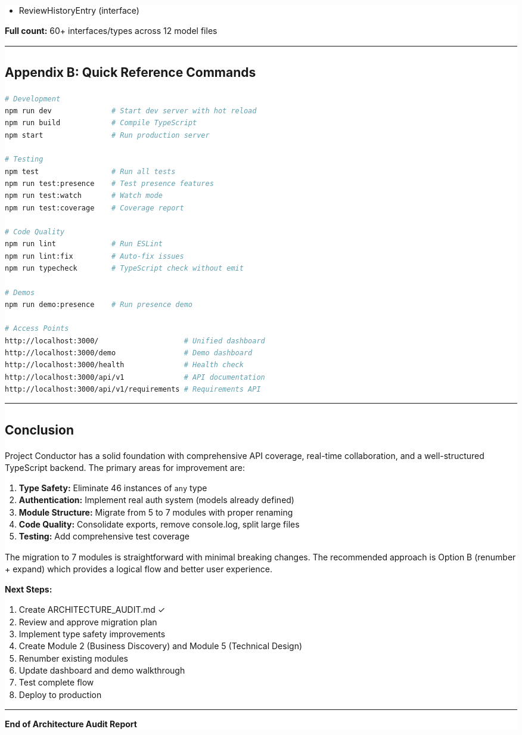- ReviewHistoryEntry (interface)

**Full count:** 60+ interfaces/types across 12 model files

---

## Appendix B: Quick Reference Commands

```bash
# Development
npm run dev              # Start dev server with hot reload
npm run build            # Compile TypeScript
npm start                # Run production server

# Testing
npm test                 # Run all tests
npm run test:presence    # Test presence features
npm run test:watch       # Watch mode
npm run test:coverage    # Coverage report

# Code Quality
npm run lint             # Run ESLint
npm run lint:fix         # Auto-fix issues
npm run typecheck        # TypeScript check without emit

# Demos
npm run demo:presence    # Run presence demo

# Access Points
http://localhost:3000/                    # Unified dashboard
http://localhost:3000/demo                # Demo dashboard
http://localhost:3000/health              # Health check
http://localhost:3000/api/v1              # API documentation
http://localhost:3000/api/v1/requirements # Requirements API
```

---

## Conclusion

Project Conductor has a solid foundation with comprehensive API coverage, real-time collaboration, and a well-structured TypeScript backend. The primary areas for improvement are:

1. **Type Safety:** Eliminate 46 instances of `any` type
2. **Authentication:** Implement real auth system (models already defined)
3. **Module Structure:** Migrate from 5 to 7 modules with proper renaming
4. **Code Quality:** Consolidate exports, remove console.log, split large files
5. **Testing:** Add comprehensive test coverage

The migration to 7 modules is straightforward with minimal breaking changes. The recommended approach is Option B (renumber + expand) which provides a logical flow and better user experience.

**Next Steps:**
1. Create ARCHITECTURE_AUDIT.md ✓
2. Review and approve migration plan
3. Implement type safety improvements
4. Create Module 2 (Business Discovery) and Module 5 (Technical Design)
5. Renumber existing modules
6. Update dashboard and demo walkthrough
7. Test complete flow
8. Deploy to production

---

**End of Architecture Audit Report**

